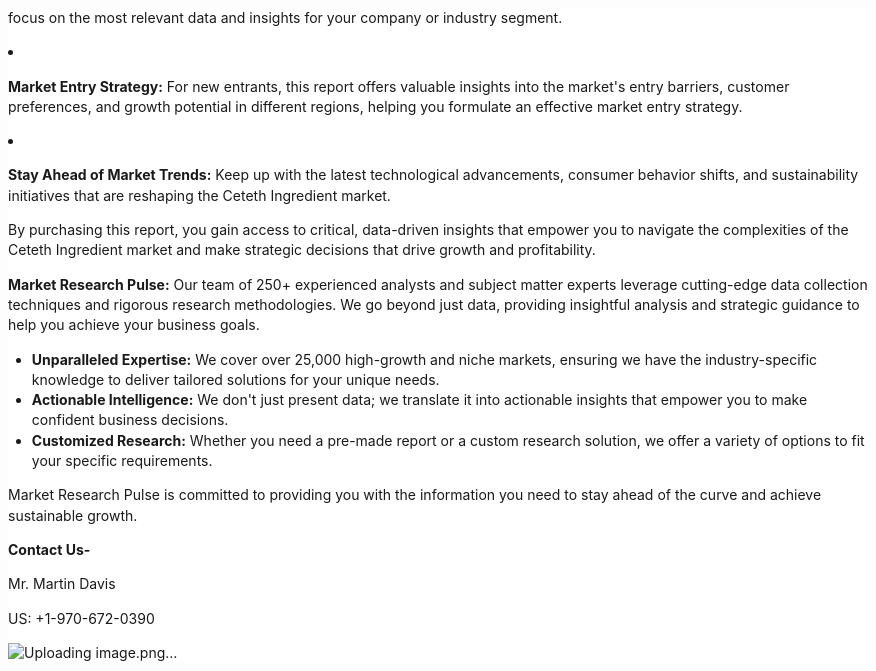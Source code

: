 focus on the most relevant data and insights for your company or industry segment.</p></li><li><p><strong>Market Entry Strategy:</strong> For new entrants, this report offers valuable insights into the market's entry barriers, customer preferences, and growth potential in different regions, helping you formulate an effective market entry strategy.</p></li><li><p><strong>Stay Ahead of Market Trends:</strong> Keep up with the latest technological advancements, consumer behavior shifts, and sustainability initiatives that are reshaping the Ceteth Ingredient market.</p></li></ol><p>By purchasing this report, you gain access to critical, data-driven insights that empower you to navigate the complexities of the Ceteth Ingredient market and make strategic decisions that drive growth and profitability.</p><p><strong>Market Research Pulse:</strong>&nbsp;Our team of 250+ experienced analysts and subject matter experts leverage cutting-edge data collection techniques and rigorous research methodologies. We go beyond just data, providing insightful analysis and strategic guidance to help you achieve your business goals.</p><ul><li><strong>Unparalleled Expertise:</strong>&nbsp;We cover over 25,000 high-growth and niche markets, ensuring we have the industry-specific knowledge to deliver tailored solutions for your unique needs.</li><li><strong>Actionable Intelligence:</strong>&nbsp;We don't just present data; we translate it into actionable insights that empower you to make confident business decisions.</li><li><strong>Customized Research:</strong>&nbsp;Whether you need a pre-made report or a custom research solution, we offer a variety of options to fit your specific requirements.</li></ul><p>Market Research Pulse is committed to providing you with the information you need to stay ahead of the curve and achieve sustainable growth.</p><p><strong>Contact Us-</strong></p><p>Mr. Martin Davis</p><p>US: +1-970-672-0390</p>
![Uploading image.png…]()
